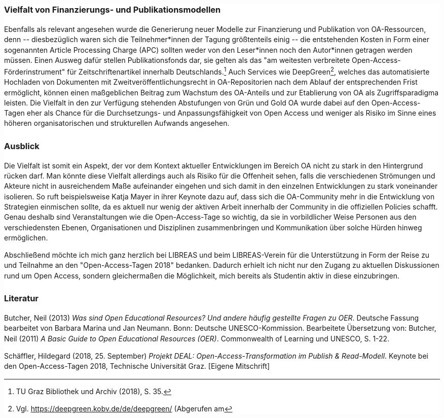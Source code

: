 ### Vielfalt von Finanzierungs- und Publikationsmodellen

Ebenfalls als relevant angesehen wurde die Generierung neuer Modelle zur
Finanzierung und Publikation von OA-Ressourcen, denn -- diesbezüglich
waren sich die Teilnehmer\*innen der Tagung größtenteils einig -- die
entstehenden Kosten in Form einer sogenannten Article Processing Charge
(APC) sollten weder von den Leser\*innen noch den Autor\*innen getragen
werden müssen. Einen Ausweg dafür stellen Publikationsfonds dar, sie
gelten als das "am weitesten verbreitete Open-Access-Förderinstrument"
für Zeitschriftenartikel innerhalb Deutschlands.[^12] Auch Services wie
DeepGreen[^13], welches das automatisierte Hochladen von Dokumenten mit
Zweitveröffentlichungsrecht in OA-Repositorien nach dem Ablauf der
entsprechenden Frist ermöglicht, können einen maßgeblichen Beitrag zum
Wachstum des OA-Anteils und zur Etablierung von OA als Zugriffsparadigma
leisten. Die Vielfalt in den zur Verfügung stehenden Abstufungen von
Grün und Gold OA wurde dabei auf den Open-Access-Tagen eher als Chance
für die Durchsetzungs- und Anpassungsfähigkeit von Open Access und
weniger als Risiko im Sinne eines höheren organisatorischen und
strukturellen Aufwands angesehen.

### Ausblick

Die Vielfalt ist somit ein Aspekt, der vor dem Kontext aktueller
Entwicklungen im Bereich OA nicht zu stark in den Hintergrund rücken
darf. Man könnte diese Vielfalt allerdings auch als Risiko für die
Offenheit sehen, falls die verschiedenen Strömungen und Akteure nicht in
ausreichendem Maße aufeinander eingehen und sich damit in den einzelnen
Entwicklungen zu stark voneinander isolieren. So ruft beispielsweise
Katja Mayer in ihrer Keynote dazu auf, dass sich die OA-Community mehr
in die Entwicklung von Strategien einmischen sollte, da es aktuell nur
wenig der aktiven Arbeit innerhalb der Community in die offiziellen
Policies schafft. Genau deshalb sind Veranstaltungen wie die
Open-Access-Tage so wichtig, da sie in vorbildlicher Weise Personen aus
den verschiedensten Ebenen, Organisationen und Disziplinen
zusammenbringen und Kommunikation über solche Hürden hinweg ermöglichen.

Abschließend möchte ich mich ganz herzlich bei LIBREAS und beim
LIBREAS-Verein für die Unterstützung in Form der Reise zu und Teilnahme
an den "Open-Access-Tagen 2018" bedanken. Dadurch erhielt ich nicht nur
den Zugang zu aktuellen Diskussionen rund um Open Access, sondern
gleichermaßen die Möglichkeit, mich bereits als Studentin aktiv in diese
einzubringen.

### Literatur

Butcher, Neil (2013) *Was sind Open Educational Resources? Und andere
häufig gestellte Fragen zu OER*. Deutsche Fassung bearbeitet von Barbara
Marina und Jan Neumann. Bonn: Deutsche UNESCO-Kommission. Bearbeitete
Übersetzung von: Butcher, Neil (2011) *A Basic Guide to Open Educational
Resources (OER)*. Commonwealth of Learning und UNESCO, S. 1-22.

Schäffler, Hildegard (2018, 25. September) *Projekt DEAL:
Open-Access-Transformation im Publish & Read-Modell*. Keynote bei den
Open-Access-Tagen 2018, Technische Universität Graz. \[Eigene
Mitschrift\]


[^1]: [https://open-access.net/AT-DE/community/open-access-tage/open-access-tage-2018-graz/](https://open-access.net/AT-DE/community/open-access-tage/open-access-tage-2018-graz/)
[^2]: [https://zenodo.org/communities/oat2018/](https://zenodo.org/communities/oat2018/)
[^3]: Ebd.
[^4]: Ross-Hellauer, Tony, & Wieser, Bernhard. (2018): The Matthew
[^5]: Butcher, Neil (2013), S. 6.
[^6]: Vgl. <https://open-science-training-handbook.gitbook.io/book/>
[^7]: Schäffler, Hildegard (2018).
[^8]: Vgl. <https://www.go-fair.org/fair-principles/> (Abgerufen am
[^9]: Vgl. <https://viennaprinciples.org> (Abgerufen am 04.10.2018).
[^10]: Wohlgemuth, Michael, Adam, Michaele, & Musiat, Jutta. (2018): Der
[^11]: Mayer, Katja. (2018): Open Science: Where do we go from here?.
[^12]: TU Graz Bibliothek und Archiv (2018), S. 35.
[^13]: Vgl. <https://deepgreen.kobv.de/de/deepgreen/> (Abgerufen am